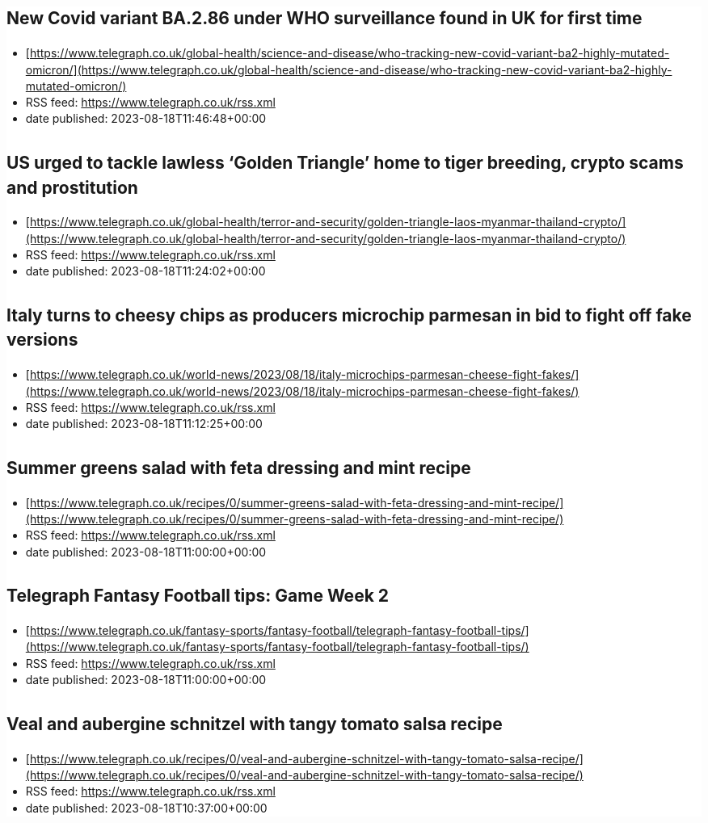 

## New Covid variant BA.2.86 under WHO surveillance found in UK for first time
 - [https://www.telegraph.co.uk/global-health/science-and-disease/who-tracking-new-covid-variant-ba2-highly-mutated-omicron/](https://www.telegraph.co.uk/global-health/science-and-disease/who-tracking-new-covid-variant-ba2-highly-mutated-omicron/)
 - RSS feed: https://www.telegraph.co.uk/rss.xml
 - date published: 2023-08-18T11:46:48+00:00



## US urged to tackle lawless ‘Golden Triangle’ home to tiger breeding, crypto scams and prostitution
 - [https://www.telegraph.co.uk/global-health/terror-and-security/golden-triangle-laos-myanmar-thailand-crypto/](https://www.telegraph.co.uk/global-health/terror-and-security/golden-triangle-laos-myanmar-thailand-crypto/)
 - RSS feed: https://www.telegraph.co.uk/rss.xml
 - date published: 2023-08-18T11:24:02+00:00



## Italy turns to cheesy chips as producers microchip parmesan in bid to fight off fake versions
 - [https://www.telegraph.co.uk/world-news/2023/08/18/italy-microchips-parmesan-cheese-fight-fakes/](https://www.telegraph.co.uk/world-news/2023/08/18/italy-microchips-parmesan-cheese-fight-fakes/)
 - RSS feed: https://www.telegraph.co.uk/rss.xml
 - date published: 2023-08-18T11:12:25+00:00



## Summer greens salad with feta dressing and mint recipe
 - [https://www.telegraph.co.uk/recipes/0/summer-greens-salad-with-feta-dressing-and-mint-recipe/](https://www.telegraph.co.uk/recipes/0/summer-greens-salad-with-feta-dressing-and-mint-recipe/)
 - RSS feed: https://www.telegraph.co.uk/rss.xml
 - date published: 2023-08-18T11:00:00+00:00



## Telegraph Fantasy Football tips: Game Week 2
 - [https://www.telegraph.co.uk/fantasy-sports/fantasy-football/telegraph-fantasy-football-tips/](https://www.telegraph.co.uk/fantasy-sports/fantasy-football/telegraph-fantasy-football-tips/)
 - RSS feed: https://www.telegraph.co.uk/rss.xml
 - date published: 2023-08-18T11:00:00+00:00



## Veal and aubergine schnitzel with tangy tomato salsa recipe
 - [https://www.telegraph.co.uk/recipes/0/veal-and-aubergine-schnitzel-with-tangy-tomato-salsa-recipe/](https://www.telegraph.co.uk/recipes/0/veal-and-aubergine-schnitzel-with-tangy-tomato-salsa-recipe/)
 - RSS feed: https://www.telegraph.co.uk/rss.xml
 - date published: 2023-08-18T10:37:00+00:00
